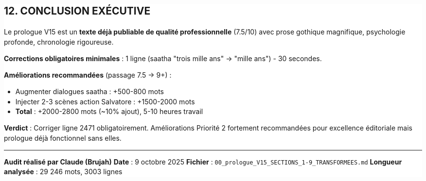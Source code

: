 
## 12. CONCLUSION EXÉCUTIVE

Le prologue V15 est un **texte déjà publiable de qualité professionnelle** (7.5/10) avec prose gothique magnifique, psychologie profonde, chronologie rigoureuse.

**Corrections obligatoires minimales** : 1 ligne (saatha "trois mille ans" → "mille ans") - 30 secondes.

**Améliorations recommandées** (passage 7.5 → 9+) :
- Augmenter dialogues saatha : +500-800 mots
- Injecter 2-3 scènes action Salvatore : +1500-2000 mots
- **Total** : +2000-2800 mots (~10% ajout), 5-10 heures travail

**Verdict** : Corriger ligne 2471 obligatoirement. Améliorations Priorité 2 fortement recommandées pour excellence éditoriale mais prologue déjà fonctionnel sans elles.

---

**Audit réalisé par Claude (Brujah)**
**Date** : 9 octobre 2025
**Fichier** : `00_prologue_V15_SECTIONS_1-9_TRANSFORMEES.md`
**Longueur analysée** : 29 246 mots, 3003 lignes
